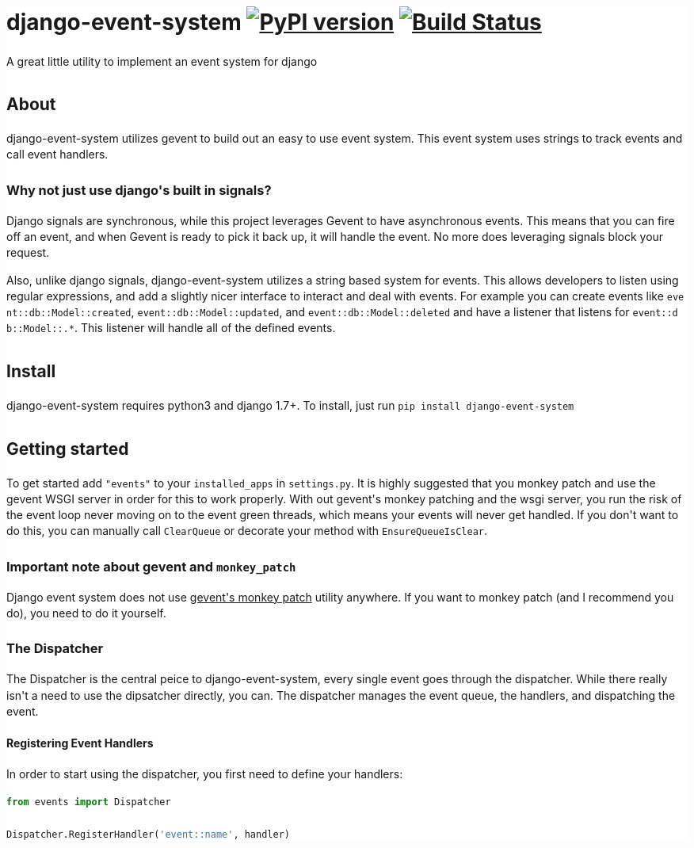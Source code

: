 # django-event-system [![PyPI version](https://badge.fury.io/py/django-event-system.svg)](https://badge.fury.io/py/django-event-system) [![Build Status](https://travis-ci.org/radding/django-event-system.svg?branch=master)](https://travis-ci.org/radding/django-event-system)
A great little utility to implement an event system for django

## About
django-event-system utilizes gevent to build out an easy to use event system. This event system uses strings to track events and call event handlers.

### Why not just use django's built in signals?
Django signals are synchronous, while this project leverages Gevent to have asynchronous events. This means that you can fire off an event, and when Gevent is ready to pick it back up, it will handle the event. No more does leveraging signals block your request. 

Also, unlike django signals, django-event-system utilizes a string based system for events. This allows developers to listen using regular expressions, and add a slightly nicer interface to interact and deal with events. For example you can create events like `event::db::Model::created`, `event::db::Model::updated`, and `event::db::Model::deleted` and have a listener that listens for `event::db::Model::.*`. This listener will handle all of the defined events. 

## Install
django-event-system requires python3 and django 1.7+. To install, just run `pip install django-event-system`

## Getting started
To get started add `"events"` to your `installed_apps` in `settings.py`. It is highly suggested that you monkey patch and use the gevent WSGI server in order for this to work properly. With out gevent's monkey patching and the wsgi server, you run the risk of the event loop never moving on to the event green threads, which means your events will never get handled. If you don't want to do this, you can manually call `ClearQueue` or decorate your method with `EnsureQueueIsClear`.

### Important note about gevent and `monkey_patch`
Django event system does not use [gevent's monkey patch](http://www.gevent.org/gevent.monkey.html) utility anywhere. If you want to monkey patch (and I recommend you do), you need to do it yourself. 

### The Dispatcher
The Dispatcher is the central peice to django-event-system, every single event goes through the dispatcher. While there really isn't a need to use the dipsatcher directly, you can. The dispatcher manages the event queue, the handlers, and dispatching the event. 

#### Registering Event Handlers
In order to start using the dispatcher, you first need to define your handlers:

```python
from events import Dispatcher

Dispatcher.RegisterHandler('event::name', handler)
```
